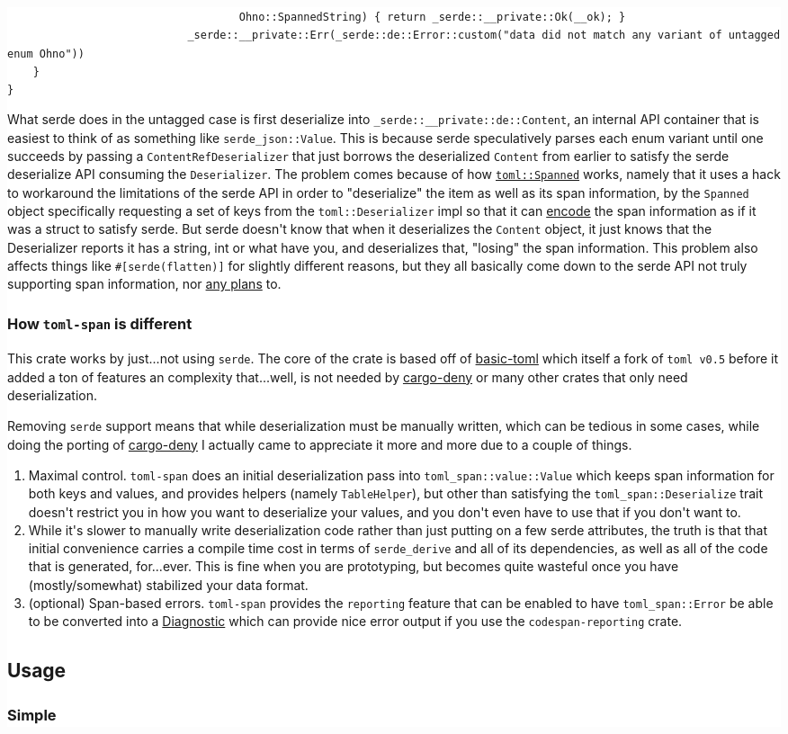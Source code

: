 ```rust,ignore
                                    Ohno::SpannedString) { return _serde::__private::Ok(__ok); }
                            _serde::__private::Err(_serde::de::Error::custom("data did not match any variant of untagged enum Ohno"))
    }
}
```

What serde does in the untagged case is first deserialize into `_serde::__private::de::Content`, an internal API container that is easiest to think of as something like `serde_json::Value`. This is because serde speculatively parses each enum variant until one succeeds by passing a `ContentRefDeserializer` that just borrows the deserialized `Content` from earlier to satisfy the serde deserialize API consuming the `Deserializer`. The problem comes because of how [`toml::Spanned`](https://docs.rs/serde_spanned/0.6.5/src/serde_spanned/spanned.rs.html#161-212) works, namely that it uses a hack to workaround the limitations of the serde API in order to "deserialize" the item as well as its span information, by the `Spanned` object specifically requesting a set of keys from the `toml::Deserializer` impl so that it can [encode](https://github.com/toml-rs/toml/blob/c4b62fda23343037ebe5ea93db9393cb25fcf233/crates/toml_edit/src/de/spanned.rs#L27-L70) the span information as if it was a struct to satisfy serde. But serde doesn't know that when it deserializes the `Content` object, it just knows that the Deserializer reports it has a string, int or what have you, and deserializes that, "losing" the span information. This problem also affects things like `#[serde(flatten)]` for slightly different reasons, but they all basically come down to the serde API not truly supporting span information, nor [any plans](https://github.com/serde-rs/serde/issues/1811) to.

### How `toml-span` is different

This crate works by just...not using `serde`. The core of the crate is based off of [basic-toml](https://github.com/dtolnay/basic-toml) which itself a fork of `toml v0.5` before it added a ton of features an complexity that...well, is not needed by [cargo-deny] or many other crates that only need deserialization.

Removing `serde` support means that while deserialization must be manually written, which can be tedious in some cases, while doing the porting of [cargo-deny] I actually came to appreciate it more and more due to a couple of things.

1. Maximal control. `toml-span` does an initial deserialization pass into `toml_span::value::Value` which keeps span information for both keys and values, and provides helpers (namely `TableHelper`), but other than satisfying the `toml_span::Deserialize` trait doesn't restrict you in how you want to deserialize your values, and you don't even have to use that if you don't want to.
2. While it's slower to manually write deserialization code rather than just putting on a few serde attributes, the truth is that that initial convenience carries a compile time cost in terms of `serde_derive` and all of its dependencies, as well as all of the code that is generated, for...ever. This is fine when you are prototyping, but becomes quite wasteful once you have (mostly/somewhat) stabilized your data format.
3. (optional) Span-based errors. `toml-span` provides the `reporting` feature that can be enabled to have `toml_span::Error` be able to be converted into a [Diagnostic](https://docs.rs/codespan-reporting/latest/codespan_reporting/diagnostic/struct.Diagnostic.html) which can provide nice error output if you use the `codespan-reporting` crate.

## Usage

### Simple


[cargo-deny]: https://github.com/EmbarkStudios/cargo-deny